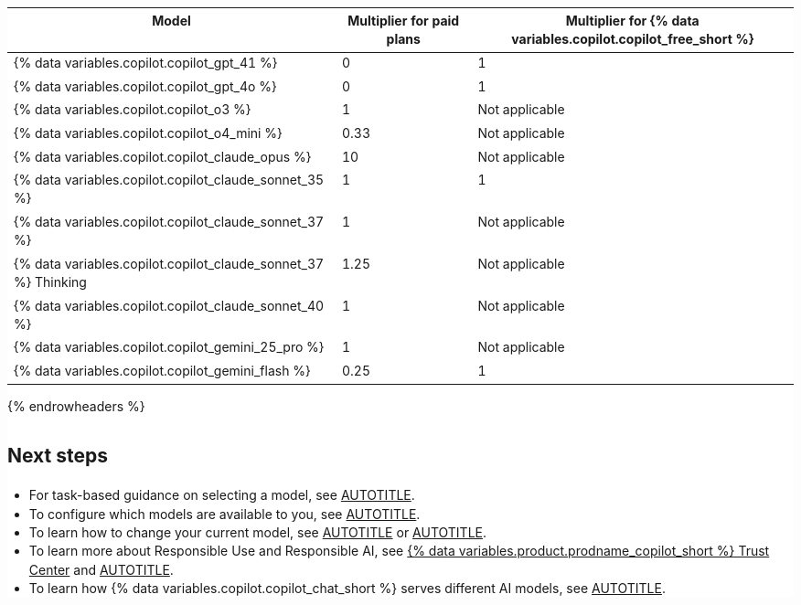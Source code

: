 | Model | Multiplier for **paid plans** | Multiplier for **{% data variables.copilot.copilot_free_short %}** |
|-------|-------------------------------|-------------------------------------------------|
| {% data variables.copilot.copilot_gpt_41 %} | 0 | 1 |
| {% data variables.copilot.copilot_gpt_4o %} | 0 | 1 |
| {% data variables.copilot.copilot_o3 %} | 1 | Not applicable |
| {% data variables.copilot.copilot_o4_mini %} | 0.33 | Not applicable |
| {% data variables.copilot.copilot_claude_opus %} | 10 | Not applicable |
| {% data variables.copilot.copilot_claude_sonnet_35 %} | 1 | 1 |
| {% data variables.copilot.copilot_claude_sonnet_37 %} | 1 | Not applicable |
| {% data variables.copilot.copilot_claude_sonnet_37 %} Thinking | 1.25 | Not applicable |
| {% data variables.copilot.copilot_claude_sonnet_40 %} | 1 | Not applicable |
| {% data variables.copilot.copilot_gemini_25_pro %} | 1 | Not applicable |
| {% data variables.copilot.copilot_gemini_flash %} | 0.25 | 1 |

{% endrowheaders %}

## Next steps

* For task-based guidance on selecting a model, see [AUTOTITLE](/copilot/reference/ai-models/model-comparison).
* To configure which models are available to you, see [AUTOTITLE](/copilot/using-github-copilot/ai-models/configuring-access-to-ai-models-in-copilot).
* To learn how to change your current model, see [AUTOTITLE](/copilot/using-github-copilot/ai-models/changing-the-ai-model-for-copilot-chat) or [AUTOTITLE](/copilot/using-github-copilot/ai-models/changing-the-ai-model-for-copilot-code-completion).
* To learn more about Responsible Use and Responsible AI, see [{% data variables.product.prodname_copilot_short %} Trust Center](https://copilot.github.trust.page/) and [AUTOTITLE](/copilot/responsible-use-of-github-copilot-features).
* To learn how {% data variables.copilot.copilot_chat_short %} serves different AI models, see [AUTOTITLE](/copilot/reference/ai-models/model-hosting).

